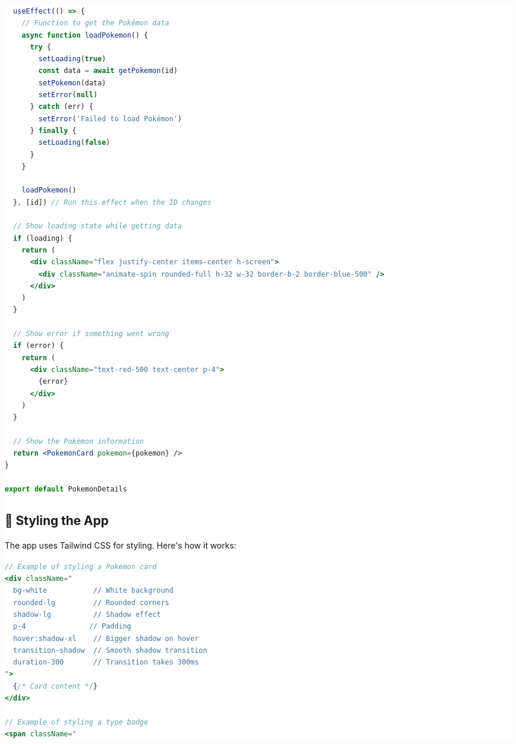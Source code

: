 ```jsx
  useEffect(() => {
    // Function to get the Pokémon data
    async function loadPokemon() {
      try {
        setLoading(true)
        const data = await getPokemon(id)
        setPokemon(data)
        setError(null)
      } catch (err) {
        setError('Failed to load Pokémon')
      } finally {
        setLoading(false)
      }
    }
    
    loadPokemon()
  }, [id]) // Run this effect when the ID changes

  // Show loading state while getting data
  if (loading) {
    return (
      <div className="flex justify-center items-center h-screen">
        <div className="animate-spin rounded-full h-32 w-32 border-b-2 border-blue-500" />
      </div>
    )
  }

  // Show error if something went wrong
  if (error) {
    return (
      <div className="text-red-500 text-center p-4">
        {error}
      </div>
    )
  }

  // Show the Pokémon information
  return <PokemonCard pokemon={pokemon} />
}

export default PokemonDetails
```

## 🎨 Styling the App

The app uses Tailwind CSS for styling. Here's how it works:

```jsx
// Example of styling a Pokémon card
<div className="
  bg-white           // White background
  rounded-lg         // Rounded corners
  shadow-lg          // Shadow effect
  p-4               // Padding
  hover:shadow-xl    // Bigger shadow on hover
  transition-shadow  // Smooth shadow transition
  duration-300       // Transition takes 300ms
">
  {/* Card content */}
</div>

// Example of styling a type badge
<span className="
```